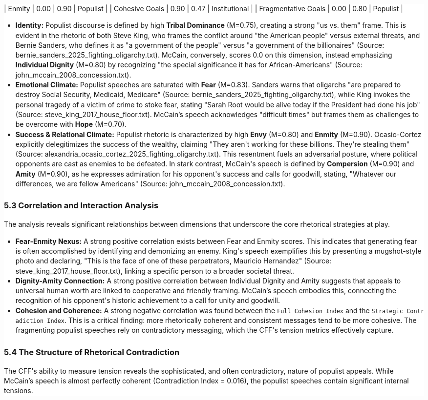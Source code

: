 | Enmity              | 0.00                   | 0.90                          | Populist       |
| Cohesive Goals      | 0.90                   | 0.47                          | Institutional  |
| Fragmentative Goals | 0.00                   | 0.80                          | Populist       |

* **Identity:** Populist discourse is defined by high **Tribal Dominance** (M=0.75), creating a strong "us vs. them" frame. This is evident in the rhetoric of both Steve King, who frames the conflict around "the American people" versus external threats, and Bernie Sanders, who defines it as "a government of the people" versus "a government of the billionaires" (Source: bernie_sanders_2025_fighting_oligarchy.txt). McCain, conversely, scores 0.0 on this dimension, instead emphasizing **Individual Dignity** (M=0.80) by recognizing "the special significance it has for African-Americans" (Source: john_mccain_2008_concession.txt).
* **Emotional Climate:** Populist speeches are saturated with **Fear** (M=0.83). Sanders warns that oligarchs "are prepared to destroy Social Security, Medicaid, Medicare" (Source: bernie_sanders_2025_fighting_oligarchy.txt), while King invokes the personal tragedy of a victim of crime to stoke fear, stating "Sarah Root would be alive today if the President had done his job" (Source: steve_king_2017_house_floor.txt). McCain’s speech acknowledges "difficult times" but frames them as challenges to be overcome with **Hope** (M=0.70).
* **Success & Relational Climate:** Populist rhetoric is characterized by high **Envy** (M=0.80) and **Enmity** (M=0.90). Ocasio-Cortez explicitly delegitimizes the success of the wealthy, claiming "They aren't working for these billions. They're stealing them" (Source: alexandria_ocasio_cortez_2025_fighting_oligarchy.txt). This resentment fuels an adversarial posture, where political opponents are cast as enemies to be defeated. In stark contrast, McCain's speech is defined by **Compersion** (M=0.90) and **Amity** (M=0.90), as he expresses admiration for his opponent's success and calls for goodwill, stating, "Whatever our differences, we are fellow Americans" (Source: john_mccain_2008_concession.txt).

### 5.3 Correlation and Interaction Analysis

The analysis reveals significant relationships between dimensions that underscore the core rhetorical strategies at play.

* **Fear-Enmity Nexus:** A strong positive correlation exists between Fear and Enmity scores. This indicates that generating fear is often accomplished by identifying and demonizing an enemy. King's speech exemplifies this by presenting a mugshot-style photo and declaring, "This is the face of one of these perpetrators, Mauricio Hernandez" (Source: steve_king_2017_house_floor.txt), linking a specific person to a broader societal threat.
* **Dignity-Amity Connection:** A strong positive correlation between Individual Dignity and Amity suggests that appeals to universal human worth are linked to cooperative and friendly framing. McCain’s speech embodies this, connecting the recognition of his opponent's historic achievement to a call for unity and goodwill.
* **Cohesion and Coherence:** A strong negative correlation was found between the `Full Cohesion Index` and the `Strategic Contradiction Index`. This is a critical finding: more rhetorically coherent and consistent messages tend to be more cohesive. The fragmenting populist speeches rely on contradictory messaging, which the CFF's tension metrics effectively capture.

### 5.4 The Structure of Rhetorical Contradiction

The CFF's ability to measure tension reveals the sophisticated, and often contradictory, nature of populist appeals. While McCain’s speech is almost perfectly coherent (Contradiction Index = 0.016), the populist speeches contain significant internal tensions.
